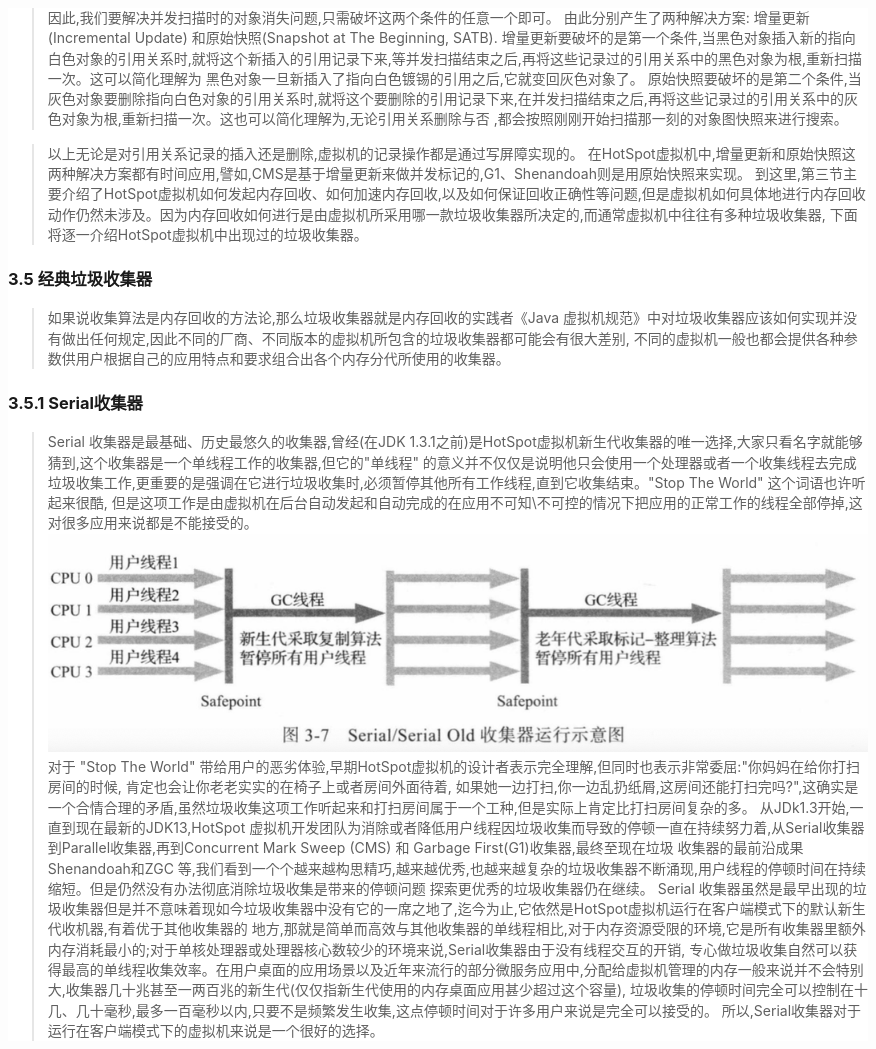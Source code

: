 >因此,我们要解决并发扫描时的对象消失问题,只需破坏这两个条件的任意一个即可。 由此分别产生了两种解决方案: 增量更新(Incremental Update) 和原始快照(Snapshot at The Beginning, SATB).
> 增量更新要破坏的是第一个条件,当黑色对象插入新的指向白色对象的引用关系时,就将这个新插入的引用记录下来,等并发扫描结束之后,再将这些记录过的引用关系中的黑色对象为根,重新扫描一次。这可以简化理解为
> 黑色对象一旦新插入了指向白色镀锡的引用之后,它就变回灰色对象了。
> 原始快照要破坏的是第二个条件,当灰色对象要删除指向白色对象的引用关系时,就将这个要删除的引用记录下来,在并发扫描结束之后,再将这些记录过的引用关系中的灰色对象为根,重新扫描一次。这也可以简化理解为,无论引用关系删除与否
> ,都会按照刚刚开始扫描那一刻的对象图快照来进行搜索。



> 以上无论是对引用关系记录的插入还是删除,虚拟机的记录操作都是通过写屏障实现的。 在HotSpot虚拟机中,增量更新和原始快照这两种解决方案都有时间应用,譬如,CMS是基于增量更新来做并发标记的,G1、Shenandoah则是用原始快照来实现。
> 到这里,第三节主要介绍了HotSpot虚拟机如何发起内存回收、如何加速内存回收,以及如何保证回收正确性等问题,但是虚拟机如何具体地进行内存回收动作仍然未涉及。因为内存回收如何进行是由虚拟机所采用哪一款垃圾收集器所决定的,而通常虚拟机中往往有多种垃圾收集器,
> 下面将逐一介绍HotSpot虚拟机中出现过的垃圾收集器。


### 3.5 经典垃圾收集器

>如果说收集算法是内存回收的方法论,那么垃圾收集器就是内存回收的实践者《Java 虚拟机规范》中对垃圾收集器应该如何实现并没有做出任何规定,因此不同的厂商、不同版本的虚拟机所包含的垃圾收集器都可能会有很大差别,
> 不同的虚拟机一般也都会提供各种参数供用户根据自己的应用特点和要求组合出各个内存分代所使用的收集器。



### 3.5.1 Serial收集器

> Serial 收集器是最基础、历史最悠久的收集器,曾经(在JDK 1.3.1之前)是HotSpot虚拟机新生代收集器的唯一选择,大家只看名字就能够猜到,这个收集器是一个单线程工作的收集器,但它的"单线程"
> 的意义并不仅仅是说明他只会使用一个处理器或者一个收集线程去完成垃圾收集工作,更重要的是强调在它进行垃圾收集时,必须暂停其他所有工作线程,直到它收集结束。"Stop The World" 这个词语也许听起来很酷,
> 但是这项工作是由虚拟机在后台自动发起和自动完成的在应用不可知\不可控的情况下把应用的正常工作的线程全部停掉,这对很多应用来说都是不能接受的。\
> ![3-8.png](noteImage/3-8.png)
> 对于 "Stop The World" 带给用户的恶劣体验,早期HotSpot虚拟机的设计者表示完全理解,但同时也表示非常委屈:"你妈妈在给你打扫房间的时候, 肯定也会让你老老实实的在椅子上或者房间外面待着,
> 如果她一边打扫,你一边乱扔纸屑,这房间还能打扫完吗?",这确实是一个合情合理的矛盾,虽然垃圾收集这项工作听起来和打扫房间属于一个工种,但是实际上肯定比打扫房间复杂的多。
> 从JDk1.3开始,一直到现在最新的JDK13,HotSpot 虚拟机开发团队为消除或者降低用户线程因垃圾收集而导致的停顿一直在持续努力着,从Serial收集器到Parallel收集器,再到Concurrent Mark Sweep (CMS) 和 Garbage First(G1)收集器,最终至现在垃圾
> 收集器的最前沿成果Shenandoah和ZGC 等,我们看到一个个越来越构思精巧,越来越优秀,也越来越复杂的垃圾收集器不断涌现,用户线程的停顿时间在持续缩短。但是仍然没有办法彻底消除垃圾收集是带来的停顿问题
> 探索更优秀的垃圾收集器仍在继续。
> Serial 收集器虽然是最早出现的垃圾收集器但是并不意味着现如今垃圾收集器中没有它的一席之地了,迄今为止,它依然是HotSpot虚拟机运行在客户端模式下的默认新生代收机器,有着优于其他收集器的
> 地方,那就是简单而高效与其他收集器的单线程相比,对于内存资源受限的环境,它是所有收集器里额外内存消耗最小的;对于单核处理器或处理器核心数较少的环境来说,Serial收集器由于没有线程交互的开销,
> 专心做垃圾收集自然可以获得最高的单线程收集效率。在用户桌面的应用场景以及近年来流行的部分微服务应用中,分配给虚拟机管理的内存一般来说并不会特别大,收集器几十兆甚至一两百兆的新生代(仅仅指新生代使用的内存桌面应用甚少超过这个容量),
> 垃圾收集的停顿时间完全可以控制在十几、几十毫秒,最多一百毫秒以内,只要不是频繁发生收集,这点停顿时间对于许多用户来说是完全可以接受的。
> 所以,Serial收集器对于运行在客户端模式下的虚拟机来说是一个很好的选择。
